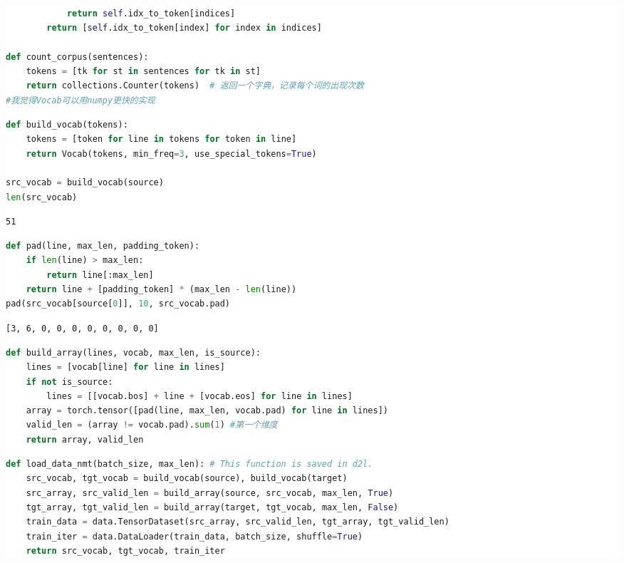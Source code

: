 ```python
            return self.idx_to_token[indices]
        return [self.idx_to_token[index] for index in indices]

def count_corpus(sentences):
    tokens = [tk for st in sentences for tk in st]
    return collections.Counter(tokens)  # 返回一个字典，记录每个词的出现次数
#我觉得Vocab可以用numpy更快的实现
```


```python
def build_vocab(tokens):
    tokens = [token for line in tokens for token in line]
    return Vocab(tokens, min_freq=3, use_special_tokens=True)

src_vocab = build_vocab(source)
len(src_vocab)
```




    51




```python
def pad(line, max_len, padding_token):
    if len(line) > max_len:
        return line[:max_len]
    return line + [padding_token] * (max_len - len(line))
pad(src_vocab[source[0]], 10, src_vocab.pad)
```




    [3, 6, 0, 0, 0, 0, 0, 0, 0, 0]




```python
def build_array(lines, vocab, max_len, is_source):
    lines = [vocab[line] for line in lines]
    if not is_source:
        lines = [[vocab.bos] + line + [vocab.eos] for line in lines]
    array = torch.tensor([pad(line, max_len, vocab.pad) for line in lines])
    valid_len = (array != vocab.pad).sum(1) #第一个维度
    return array, valid_len
```


```python
def load_data_nmt(batch_size, max_len): # This function is saved in d2l.
    src_vocab, tgt_vocab = build_vocab(source), build_vocab(target)
    src_array, src_valid_len = build_array(source, src_vocab, max_len, True)
    tgt_array, tgt_valid_len = build_array(target, tgt_vocab, max_len, False)
    train_data = data.TensorDataset(src_array, src_valid_len, tgt_array, tgt_valid_len)
    train_iter = data.DataLoader(train_data, batch_size, shuffle=True)
    return src_vocab, tgt_vocab, train_iter
```
